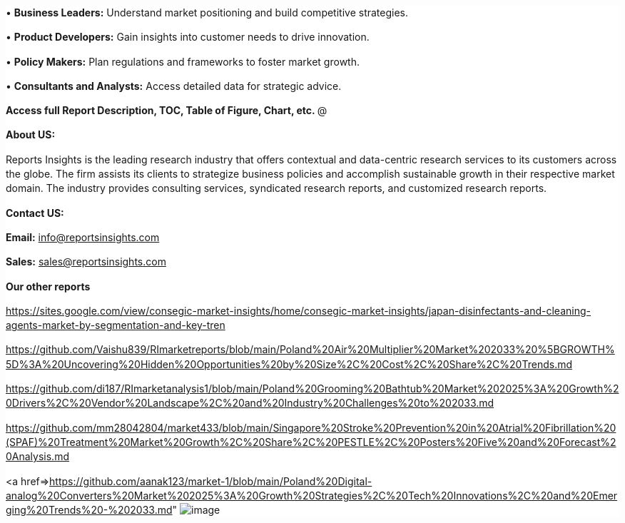 • <strong>Business Leaders:</strong> Understand market positioning and build competitive strategies.

• <strong>Product Developers:</strong> Gain insights into customer needs to drive innovation.

• <strong>Policy Makers:</strong> Plan regulations and frameworks to foster market growth.

• <strong>Consultants and Analysts:</strong> Access detailed data for strategic advice.
</ul>
<strong>Access full Report Description, TOC, Table of Figure, Chart, etc. </strong>@  <a href= style=color:#0000ff;></a></font>

<strong><strong>About US</strong>:</strong>

Reports Insights is the leading research industry that offers contextual and data-centric research services to its customers across the globe. The firm assists its clients to strategize business policies and accomplish sustainable growth in their respective market domain. The industry provides consulting services, syndicated research reports, and customized research reports.

<strong>Contact US:</strong>

<p class=""""><b>Email:</b> <a href=mailto:info@reportsinsights.com>info@reportsinsights.com</a></p>
<p class=""""><b>Sales:</b> <a href=mailto:sales@reportsinsights.com>sales@reportsinsights.com</a></p>

<strong>Our other reports</strong>

<a href=https://sites.google.com/view/consegic-market-insights/home/consegic-market-insights/japan-disinfectants-and-cleaning-agents-market-by-segmentation-and-key-tren>https://sites.google.com/view/consegic-market-insights/home/consegic-market-insights/japan-disinfectants-and-cleaning-agents-market-by-segmentation-and-key-tren</a>

<a href=https://github.com/Vaishu839/RImarketreports/blob/main/Poland%20Air%20Multiplier%20Market%202033%20%5BGROWTH%5D%3A%20Uncovering%20Hidden%20Opportunities%20by%20Size%2C%20Cost%2C%20Share%2C%20Trends.md>https://github.com/Vaishu839/RImarketreports/blob/main/Poland%20Air%20Multiplier%20Market%202033%20%5BGROWTH%5D%3A%20Uncovering%20Hidden%20Opportunities%20by%20Size%2C%20Cost%2C%20Share%2C%20Trends.md</a>

<a href=https://github.com/di187/RImarketanalysis1/blob/main/Poland%20Grooming%20Bathtub%20Market%202025%3A%20Growth%20Drivers%2C%20Vendor%20Landscape%2C%20and%20Industry%20Challenges%20to%202033.md>https://github.com/di187/RImarketanalysis1/blob/main/Poland%20Grooming%20Bathtub%20Market%202025%3A%20Growth%20Drivers%2C%20Vendor%20Landscape%2C%20and%20Industry%20Challenges%20to%202033.md</a>

<a href=https://github.com/mm28042804/market433/blob/main/Singapore%20Stroke%20Prevention%20in%20Atrial%20Fibrillation%20(SPAF)%20Treatment%20Market%20Growth%2C%20Share%2C%20PESTLE%2C%20Posters%20Five%20and%20Forecast%20Analysis.md>https://github.com/mm28042804/market433/blob/main/Singapore%20Stroke%20Prevention%20in%20Atrial%20Fibrillation%20(SPAF)%20Treatment%20Market%20Growth%2C%20Share%2C%20PESTLE%2C%20Posters%20Five%20and%20Forecast%20Analysis.md</a>

<a href=>https://github.com/aanak123/market-1/blob/main/Poland%20Digital-analog%20Converters%20Market%202025%3A%20Growth%20Strategies%2C%20Tech%20Innovations%2C%20and%20Emerging%20Trends%20-%202033.md</a>"
![image](https://github.com/user-attachments/assets/f0936159-21d4-4a1b-8234-e1a182351c5f)
